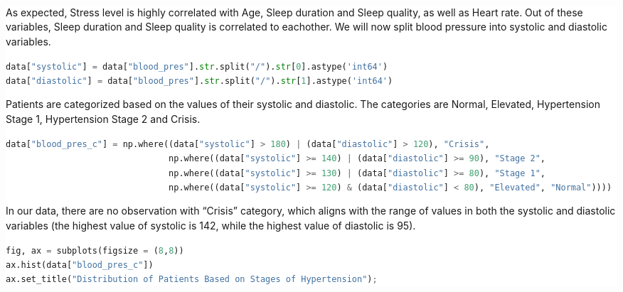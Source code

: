   </tbody>
</table>
</div>



As expected, Stress level is highly correlated with Age, Sleep duration and Sleep quality, as well as Heart rate. Out of these variables, Sleep duration and Sleep quality is correlated to eachother.
We will now split blood pressure into systolic and diastolic variables.


```python
data["systolic"] = data["blood_pres"].str.split("/").str[0].astype('int64')
data["diastolic"] = data["blood_pres"].str.split("/").str[1].astype('int64')

```

Patients are categorized based on the values of their systolic and diastolic. The categories are Normal, Elevated, Hypertension Stage 1, Hypertension Stage 2 and Crisis.


```python
data["blood_pres_c"] = np.where((data["systolic"] > 180) | (data["diastolic"] > 120), "Crisis",
                                np.where((data["systolic"] >= 140) | (data["diastolic"] >= 90), "Stage 2", 
                                np.where((data["systolic"] >= 130) | (data["diastolic"] >= 80), "Stage 1",
                                np.where((data["systolic"] >= 120) & (data["diastolic"] < 80), "Elevated", "Normal"))))
```

In our data, there are no observation with “Crisis” category, which aligns with the range of values in both the systolic and diastolic variables (the highest value of systolic is 142, while the highest value of diastolic is 95).


```python
fig, ax = subplots(figsize = (8,8))
ax.hist(data["blood_pres_c"])
ax.set_title("Distribution of Patients Based on Stages of Hypertension");
```


    